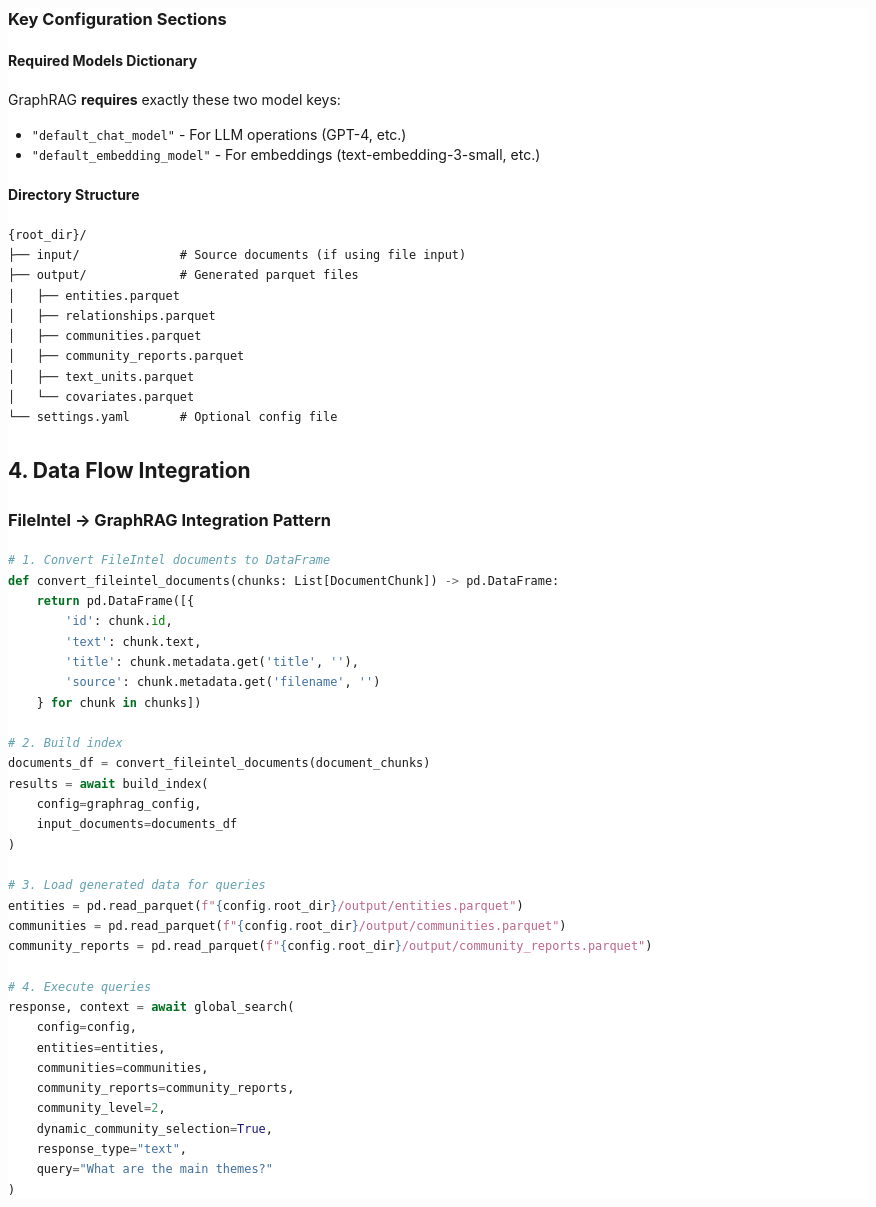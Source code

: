 ### Key Configuration Sections

#### Required Models Dictionary
GraphRAG **requires** exactly these two model keys:
- `"default_chat_model"` - For LLM operations (GPT-4, etc.)
- `"default_embedding_model"` - For embeddings (text-embedding-3-small, etc.)

#### Directory Structure
```
{root_dir}/
├── input/              # Source documents (if using file input)
├── output/             # Generated parquet files
│   ├── entities.parquet
│   ├── relationships.parquet
│   ├── communities.parquet
│   ├── community_reports.parquet
│   ├── text_units.parquet
│   └── covariates.parquet
└── settings.yaml       # Optional config file
```

## 4. Data Flow Integration

### FileIntel → GraphRAG Integration Pattern

```python
# 1. Convert FileIntel documents to DataFrame
def convert_fileintel_documents(chunks: List[DocumentChunk]) -> pd.DataFrame:
    return pd.DataFrame([{
        'id': chunk.id,
        'text': chunk.text,
        'title': chunk.metadata.get('title', ''),
        'source': chunk.metadata.get('filename', '')
    } for chunk in chunks])

# 2. Build index
documents_df = convert_fileintel_documents(document_chunks)
results = await build_index(
    config=graphrag_config,
    input_documents=documents_df
)

# 3. Load generated data for queries
entities = pd.read_parquet(f"{config.root_dir}/output/entities.parquet")
communities = pd.read_parquet(f"{config.root_dir}/output/communities.parquet")
community_reports = pd.read_parquet(f"{config.root_dir}/output/community_reports.parquet")

# 4. Execute queries
response, context = await global_search(
    config=config,
    entities=entities,
    communities=communities,
    community_reports=community_reports,
    community_level=2,
    dynamic_community_selection=True,
    response_type="text",
    query="What are the main themes?"
)
```
